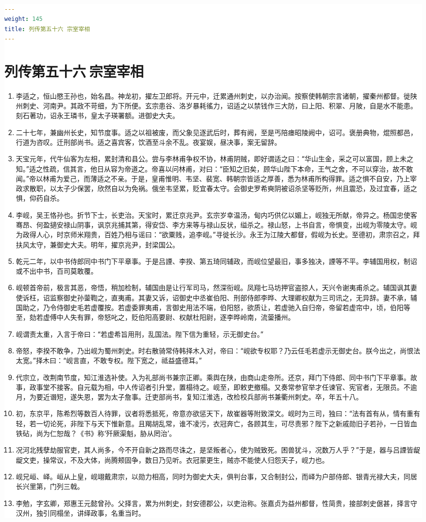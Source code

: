 ```yaml
---
weight: 145
title: 列传第五十六 宗室宰相
---
```


# 列传第五十六 宗室宰相

1. <span id="列传第五十六_宗室宰相-1"></span>
李适之，恒山愍王孙也，始名昌。神龙初，擢左卫郎将。开元中，迁累通州刺史，以办治闻。按察使韩朝宗言诸朝，擢秦州都督。徙陕州刺史、河南尹。其政不苛细，为下所便。玄宗患谷、洛岁暴耗徭力，诏适之以禁钱作三大防，曰上阳、积翠、月陂，自是水不能患。刻石著功，诏永王璘书，皇太子瑛署额。进御史大夫。

2. <span id="列传第五十六_宗室宰相-2"></span>
二十七年，兼幽州长史，知节度事。适之以祖被废，而父象见逐武后时，葬有阙，至是丐陪瘗昭陵阙中，诏可。褒册典物，焜照都邑，行道为咨叹。迁刑部尚书。适之喜宾客，饮酒至斗余不乱。夜宴娱，昼决事，案无留辞。

3. <span id="列传第五十六_宗室宰相-3"></span>
天宝元年，代牛仙客为左相，累封清和县公。尝与李林甫争权不协，林甫阴贼，即好谓适之曰：“华山生金，采之可以富国，顾上未之知。”适之性疏，信其言，他日从容为帝道之。帝喜以问林甫，对曰：“臣知之旧矣，顾华山陛下本命，王气之舍，不可以穿治，故不敢闻。”帝以林甫为爱己，而薄适之不亲。于是，皇甫惟明、韦坚、裴宽、韩朝宗皆适之厚善，悉为林甫所构得罪。适之惧不自安，乃上宰政求散职，以太子少保罢，欣然自以为免祸。俄坐韦坚累，贬宜春太守。会御史罗希奭阴被诏杀坚等贬所，州且震恐，及过宜春，适之惧，仰药自杀。

4. <span id="列传第五十六_宗室宰相-4"></span>
李岘，吴王恪孙也。折节下士，长吏治。天宝时，累迁京兆尹。玄宗岁幸温汤，甸内巧供亿以媚上，岘独无所献，帝异之。杨国忠使客骞昂、何盈擿安禄山阴事，讽京兆捕其第，得安岱、李方来等与禄山反状，缢杀之。禄山怒，上书自言，帝惧变，出岘为零陵太守。岘为政得人心，时京师米翔贵，百姓乃相与谣曰：“欲粟贱，追李岘。”寻徙长沙。永王为江陵大都督，假岘为长史。至德初，肃宗召之，拜扶风太守，兼御史大夫。明年，擢京兆尹，封梁国公。

5. <span id="列传第五十六_宗室宰相-5"></span>
乾元二年，以中书侍郎同中书门下平章事。于是吕諲、李揆、第五琦同辅政，而岘位望最旧，事多独决，諲等不平。李辅国用权，制诏或不出中书，百司莫敢覆。

6. <span id="列传第五十六_宗室宰相-6"></span>
岘顿首帝前，极言其恶，帝悟，稍加检制，辅国由是让行军司马，然深衔岘。凤翔七马坊押官盗掠人，天兴令谢夷甫杀之。辅国讽其妻使诉枉，诏监察御史孙蓥鞫之，直夷甫。其妻又诉，诏御史中丞崔伯阳、刑部侍郎李晔、大理卿权献为三司讯之，无异辞。妻不承，辅国助之，乃令侍御史毛若虚覆按。若虚委罪夷甫，言御史用法不端，伯阳怒，欲质让，若虚驰入自归帝，帝留若虚帘中，顷，伯阳等至，劾若虚傅中人失有罪，帝怒叱之，贬伯阳高要尉、权献杜阳尉，逐李晔岭南，流蓥播州。

7. <span id="列传第五十六_宗室宰相-7"></span>
岘谓责太重，入言于帝曰：“若虚希旨用刑，乱国法。陛下信为重轻，示无御史台。”

8. <span id="列传第五十六_宗室宰相-8"></span>
帝怒，李揆不敢争，乃出岘为蜀州刺史。时右散骑常侍韩择木入对，帝曰：“岘欲专权耶？乃云任毛若虚示无御史台。朕今出之，尚恨法太宽。”择木曰：“岘言直，不敢专权。陛下宽之，祗益盛德耳。”

9. <span id="列传第五十六_宗室宰相-9"></span>
代宗立，改荆南节度，知江淮选补使。入为礼部尚书兼宗正卿。乘舆在陕，由商山走帝所。还京，拜门下侍郎、同中书门下平章事。故事，政事堂不接客。自元载为相，中人传诏者引升堂，置榻待之。岘至，即敕吏撤榻。又奏常参官举才任谏官、宪官者，无限员。不逾月，为要近谮短，遂失恩，罢为太子詹事。迁吏部尚书，复知江淮选，改检校兵部尚书兼衢州刺史。卒，年五十八。

10. <span id="列传第五十六_宗室宰相-10"></span>
初，东京平，陈希烈等数百人待罪，议者将悉抵死，帝意亦欲惩天下，故崔器等附致深文。岘时为三司，独曰：“法有首有从，情有重有轻，若一切论死，非陛下与天下惟新意。且羯胡乱常，谁不凌污，衣冠奔亡，各顾其生，可尽责邪？陛下之新戚勋旧子若孙，一日皆血铁砧，尚为仁恕哉？《书》称‘歼厥渠魁，胁从罔治’。

11. <span id="列传第五十六_宗室宰相-11"></span>
况河北残孽劫服官吏，其人尚多，今不开自新之路而尽诛之，是坚叛者心，使为贼致死。困兽犹斗，况数万人乎？”于是，器与吕諲皆龊龊文吏，操常议，不及大体，尚腾颊固争，数日乃见听。衣冠蒙更生，贼亦不能使人归怨天子，岘力也。

12. <span id="列传第五十六_宗室宰相-12"></span>
岘兄峘、峄。峘从上皇，岘翊戴肃宗，以勋力相高，同时为御史大夫，俱判台事，又合制封公，而峄为户部侍郎、银青光禄大夫，同居长兴里第，门列三戟。

13. <span id="列传第五十六_宗室宰相-13"></span>
李勉，字玄卿，郑惠王元懿曾孙。父择言，累为州刺史，封安德郡公，以吏治称。张嘉贞为益州都督，性简贵，接部刺史倨甚，择言守汉州，独引同榻坐，讲绎政事，名重当时。
